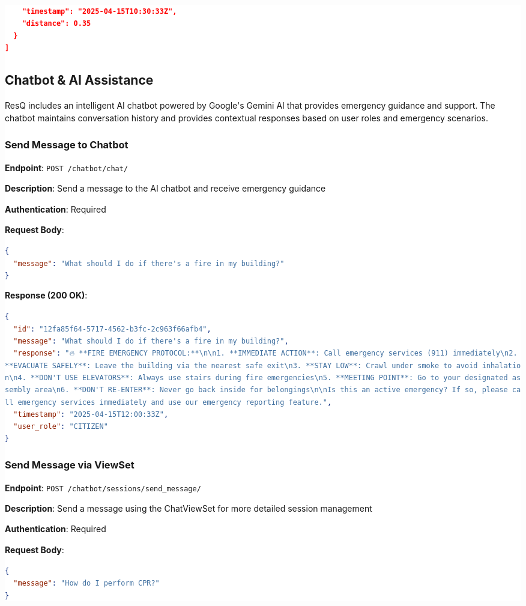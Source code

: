 ```json
    "timestamp": "2025-04-15T10:30:33Z",
    "distance": 0.35
  }
]
```

## Chatbot & AI Assistance

ResQ includes an intelligent AI chatbot powered by Google's Gemini AI that provides emergency guidance and support. The chatbot maintains conversation history and provides contextual responses based on user roles and emergency scenarios.

### Send Message to Chatbot

**Endpoint**: `POST /chatbot/chat/`

**Description**: Send a message to the AI chatbot and receive emergency guidance

**Authentication**: Required

**Request Body**:

```json
{
  "message": "What should I do if there's a fire in my building?"
}
```

**Response (200 OK)**:

```json
{
  "id": "12fa85f64-5717-4562-b3fc-2c963f66afb4",
  "message": "What should I do if there's a fire in my building?",
  "response": "🔥 **FIRE EMERGENCY PROTOCOL:**\n\n1. **IMMEDIATE ACTION**: Call emergency services (911) immediately\n2. **EVACUATE SAFELY**: Leave the building via the nearest safe exit\n3. **STAY LOW**: Crawl under smoke to avoid inhalation\n4. **DON'T USE ELEVATORS**: Always use stairs during fire emergencies\n5. **MEETING POINT**: Go to your designated assembly area\n6. **DON'T RE-ENTER**: Never go back inside for belongings\n\nIs this an active emergency? If so, please call emergency services immediately and use our emergency reporting feature.",
  "timestamp": "2025-04-15T12:00:33Z",
  "user_role": "CITIZEN"
}
```

### Send Message via ViewSet

**Endpoint**: `POST /chatbot/sessions/send_message/`

**Description**: Send a message using the ChatViewSet for more detailed session management

**Authentication**: Required

**Request Body**:

```json
{
  "message": "How do I perform CPR?"
}
```
